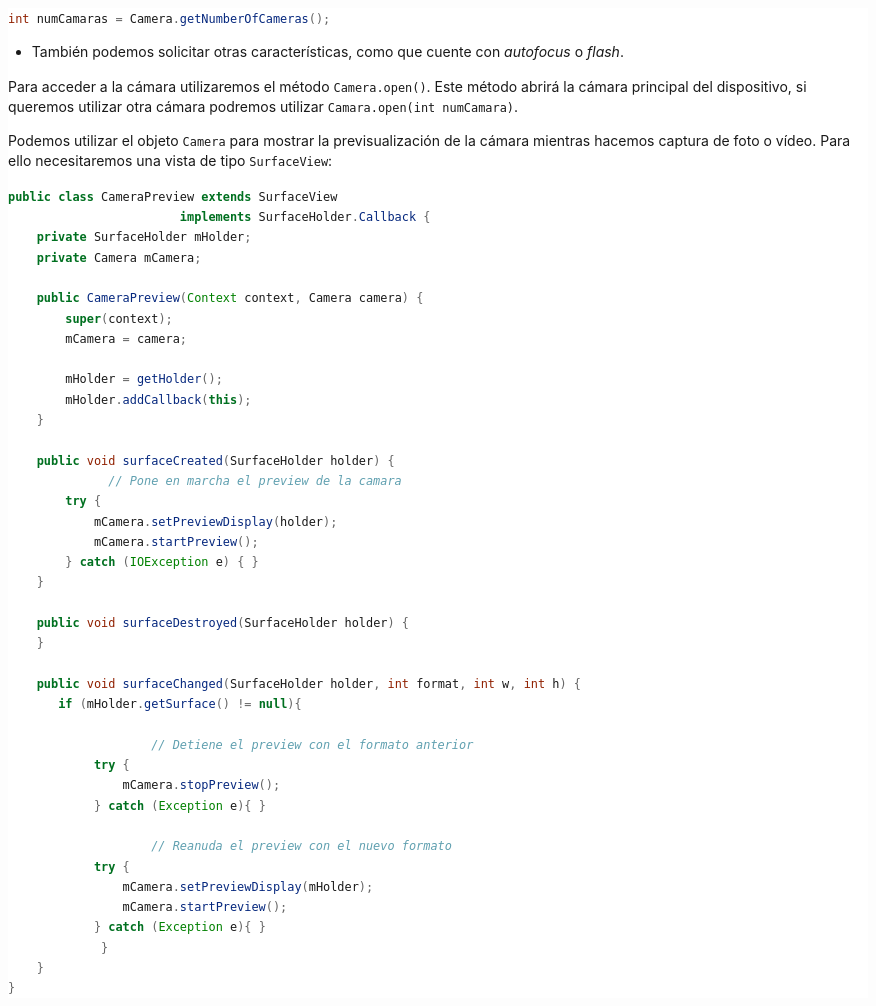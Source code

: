   ```java
  int numCamaras = Camera.getNumberOfCameras();
  ```

* También podemos solicitar otras características, como que cuente con _autofocus_ o _flash_.

Para acceder a la cámara utilizaremos el método `Camera.open()`. Este método abrirá la cámara principal del dispositivo, si queremos utilizar otra cámara podremos utilizar `Camara.open(int numCamara)`.

Podemos utilizar el objeto `Camera` para mostrar la previsualización de la cámara mientras hacemos captura de foto o vídeo. Para ello necesitaremos una vista de tipo `SurfaceView`:

```java
public class CameraPreview extends SurfaceView
                        implements SurfaceHolder.Callback {
    private SurfaceHolder mHolder;
    private Camera mCamera;

    public CameraPreview(Context context, Camera camera) {
        super(context);
        mCamera = camera;

        mHolder = getHolder();
        mHolder.addCallback(this);
    }

    public void surfaceCreated(SurfaceHolder holder) {
              // Pone en marcha el preview de la camara
        try {
            mCamera.setPreviewDisplay(holder);
            mCamera.startPreview();
        } catch (IOException e) { }
    }

    public void surfaceDestroyed(SurfaceHolder holder) {
    }

    public void surfaceChanged(SurfaceHolder holder, int format, int w, int h) {
       if (mHolder.getSurface() != null){

                    // Detiene el preview con el formato anterior
            try {
                mCamera.stopPreview();
            } catch (Exception e){ }

                    // Reanuda el preview con el nuevo formato
            try {
                mCamera.setPreviewDisplay(mHolder);
                mCamera.startPreview();
            } catch (Exception e){ }
             }
    }
}
```
